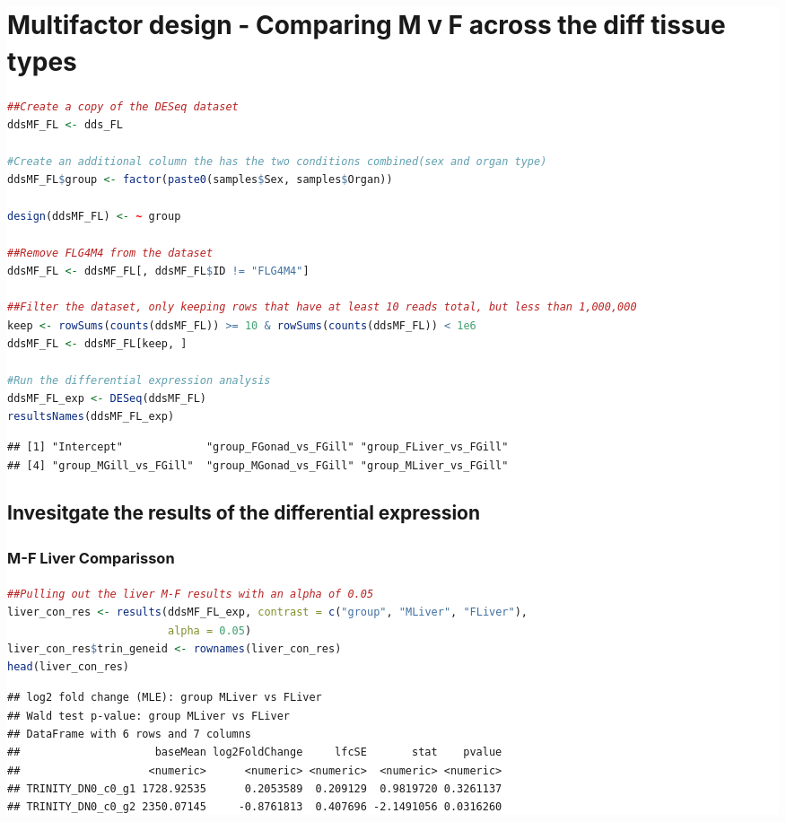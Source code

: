 # Multifactor design - Comparing M v F across the diff tissue types

``` r
##Create a copy of the DESeq dataset
ddsMF_FL <- dds_FL

#Create an additional column the has the two conditions combined(sex and organ type)
ddsMF_FL$group <- factor(paste0(samples$Sex, samples$Organ))

design(ddsMF_FL) <- ~ group

##Remove FLG4M4 from the dataset
ddsMF_FL <- ddsMF_FL[, ddsMF_FL$ID != "FLG4M4"]

##Filter the dataset, only keeping rows that have at least 10 reads total, but less than 1,000,000
keep <- rowSums(counts(ddsMF_FL)) >= 10 & rowSums(counts(ddsMF_FL)) < 1e6
ddsMF_FL <- ddsMF_FL[keep, ]

#Run the differential expression analysis
ddsMF_FL_exp <- DESeq(ddsMF_FL)
resultsNames(ddsMF_FL_exp)
```

    ## [1] "Intercept"             "group_FGonad_vs_FGill" "group_FLiver_vs_FGill"
    ## [4] "group_MGill_vs_FGill"  "group_MGonad_vs_FGill" "group_MLiver_vs_FGill"

## Invesitgate the results of the differential expression

### M-F Liver Comparisson

``` r
##Pulling out the liver M-F results with an alpha of 0.05
liver_con_res <- results(ddsMF_FL_exp, contrast = c("group", "MLiver", "FLiver"), 
                         alpha = 0.05)
liver_con_res$trin_geneid <- rownames(liver_con_res)
head(liver_con_res)
```

    ## log2 fold change (MLE): group MLiver vs FLiver 
    ## Wald test p-value: group MLiver vs FLiver 
    ## DataFrame with 6 rows and 7 columns
    ##                     baseMean log2FoldChange     lfcSE       stat    pvalue
    ##                    <numeric>      <numeric> <numeric>  <numeric> <numeric>
    ## TRINITY_DN0_c0_g1 1728.92535      0.2053589  0.209129  0.9819720 0.3261137
    ## TRINITY_DN0_c0_g2 2350.07145     -0.8761813  0.407696 -2.1491056 0.0316260